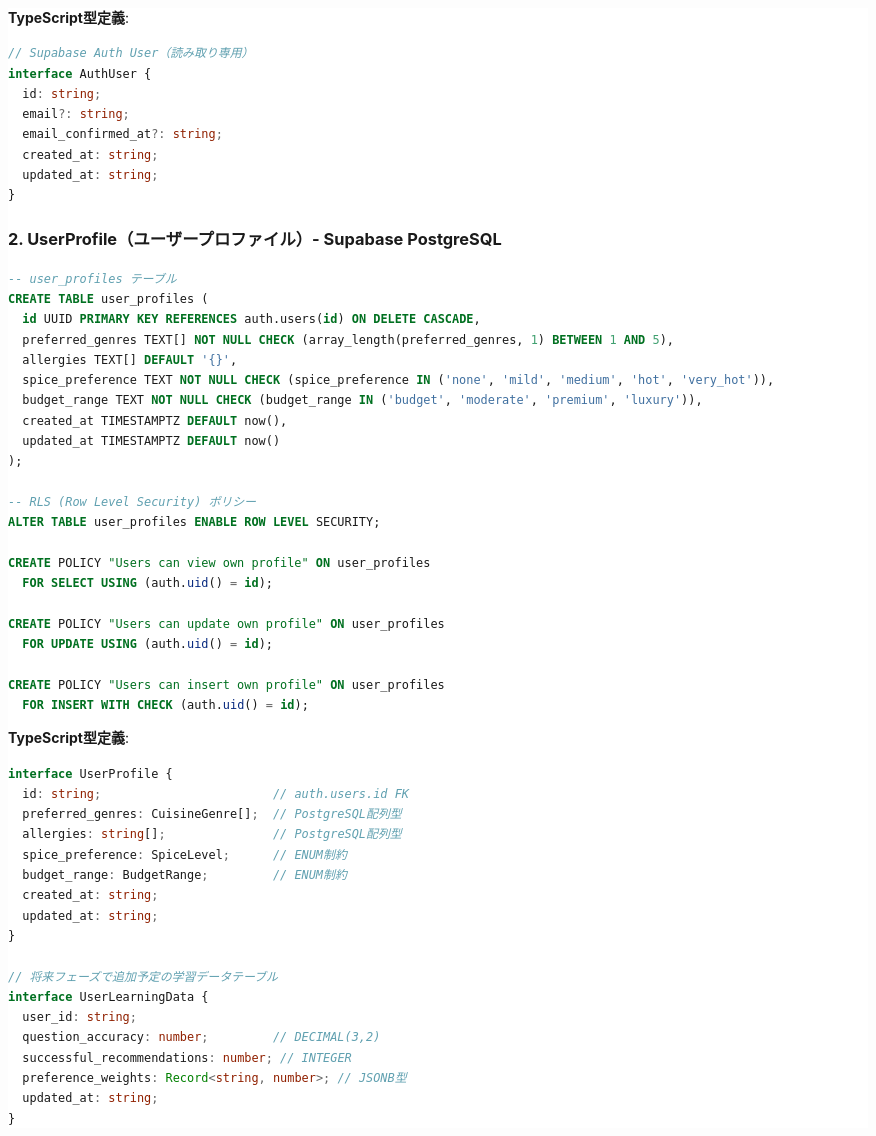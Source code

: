 **TypeScript型定義**:
```typescript
// Supabase Auth User（読み取り専用）
interface AuthUser {
  id: string;
  email?: string;
  email_confirmed_at?: string;
  created_at: string;
  updated_at: string;
}
```

### 2. UserProfile（ユーザープロファイル）- Supabase PostgreSQL

```sql
-- user_profiles テーブル
CREATE TABLE user_profiles (
  id UUID PRIMARY KEY REFERENCES auth.users(id) ON DELETE CASCADE,
  preferred_genres TEXT[] NOT NULL CHECK (array_length(preferred_genres, 1) BETWEEN 1 AND 5),
  allergies TEXT[] DEFAULT '{}',
  spice_preference TEXT NOT NULL CHECK (spice_preference IN ('none', 'mild', 'medium', 'hot', 'very_hot')),
  budget_range TEXT NOT NULL CHECK (budget_range IN ('budget', 'moderate', 'premium', 'luxury')),
  created_at TIMESTAMPTZ DEFAULT now(),
  updated_at TIMESTAMPTZ DEFAULT now()
);

-- RLS (Row Level Security) ポリシー
ALTER TABLE user_profiles ENABLE ROW LEVEL SECURITY;

CREATE POLICY "Users can view own profile" ON user_profiles
  FOR SELECT USING (auth.uid() = id);

CREATE POLICY "Users can update own profile" ON user_profiles
  FOR UPDATE USING (auth.uid() = id);

CREATE POLICY "Users can insert own profile" ON user_profiles
  FOR INSERT WITH CHECK (auth.uid() = id);
```

**TypeScript型定義**:
```typescript
interface UserProfile {
  id: string;                        // auth.users.id FK
  preferred_genres: CuisineGenre[];  // PostgreSQL配列型
  allergies: string[];               // PostgreSQL配列型
  spice_preference: SpiceLevel;      // ENUM制約
  budget_range: BudgetRange;         // ENUM制約
  created_at: string;
  updated_at: string;
}

// 将来フェーズで追加予定の学習データテーブル
interface UserLearningData {
  user_id: string;
  question_accuracy: number;         // DECIMAL(3,2)
  successful_recommendations: number; // INTEGER
  preference_weights: Record<string, number>; // JSONB型
  updated_at: string;
}
```
